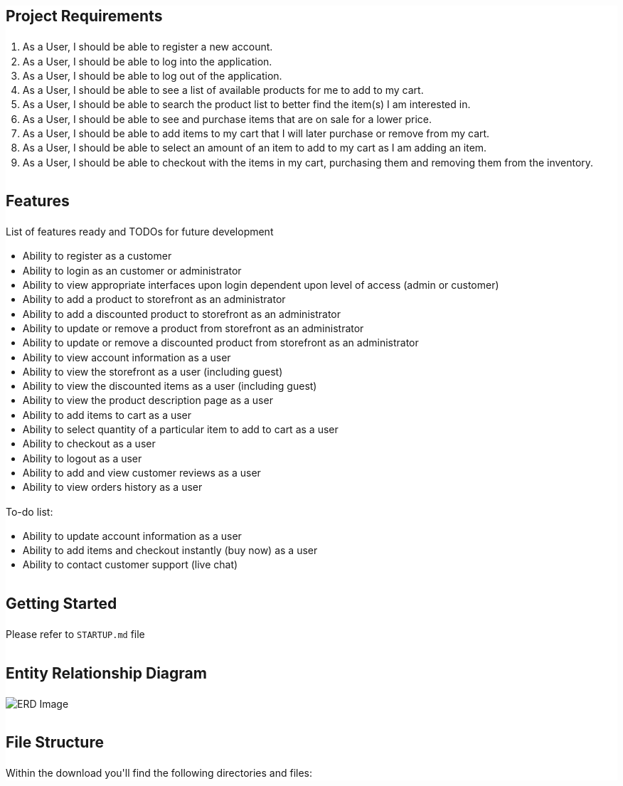 ## Project Requirements
1. As a User, I should be able to register a new account.
2. As a User, I should be able to log into the application.
3. As a User, I should be able to log out of the application.
4. As a User, I should be able to see a list of available products for me to add to my cart.
5. As a User, I should be able to search the product list to better find the item(s) I am interested in.
6. As a User, I should be able to see and purchase items that are on sale for a lower price.
7. As a User, I should be able to add items to my cart that I will later purchase or remove from my cart.
8. As a User, I should be able to select an amount of an item to add to my cart as I am adding an item.
9. As a User, I should be able to checkout with the items in my cart, purchasing them and removing them from the inventory.

## Features
List of features ready and TODOs for future development
* Ability to register as a customer
* Ability to login as an customer or administrator
* Ability to view appropriate interfaces upon login dependent upon level of access (admin or customer)
* Ability to add a product to storefront as an administrator
* Ability to add a discounted product to storefront as an administrator
* Ability to update or remove a product from storefront as an administrator
* Ability to update or remove a discounted product from storefront as an administrator
* Ability to view account information as a user
* Ability to view the storefront as a user (including guest)
* Ability to view the discounted items as a user (including guest)
* Ability to view the product description page as a user
* Ability to add items to cart as a user
* Ability to select quantity of a particular item to add to cart as a user
* Ability to checkout as a user
* Ability to logout as a user
* Ability to add and view customer reviews as a user
* Ability to view orders history as a user

To-do list:
* Ability to update account information as a user
* Ability to add items and checkout instantly (buy now) as a user
* Ability to contact customer support (live chat)

## Getting Started
Please refer to `STARTUP.md` file

## Entity Relationship Diagram
![ERD Image](https://i.postimg.cc/q75nz3yn/image.png)

## File Structure
Within the download you'll find the following directories and files:
